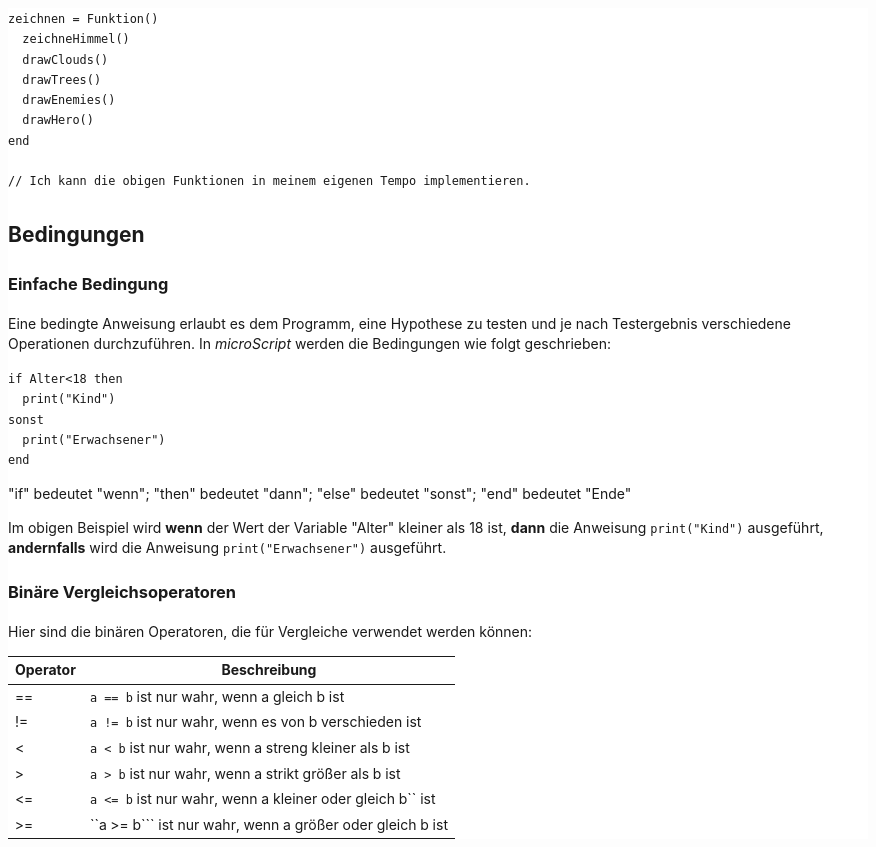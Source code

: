 ```
zeichnen = Funktion()
  zeichneHimmel()
  drawClouds()
  drawTrees()
  drawEnemies()
  drawHero()
end

// Ich kann die obigen Funktionen in meinem eigenen Tempo implementieren.
```

## Bedingungen

### Einfache Bedingung
Eine bedingte Anweisung erlaubt es dem Programm, eine Hypothese zu testen und je nach Testergebnis verschiedene Operationen durchzuführen. In *microScript* werden die Bedingungen wie folgt geschrieben:

```
if Alter<18 then
  print("Kind")
sonst
  print("Erwachsener")
end
```
"if" bedeutet "wenn";
"then" bedeutet "dann";
"else" bedeutet "sonst";
"end" bedeutet "Ende"

Im obigen Beispiel wird **wenn** der Wert der Variable "Alter" kleiner als 18 ist, **dann** die Anweisung ``print("Kind")`` ausgeführt, **andernfalls** wird die Anweisung ``print("Erwachsener")`` ausgeführt.

### Binäre Vergleichsoperatoren
Hier sind die binären Operatoren, die für Vergleiche verwendet werden können:

|Operator|Beschreibung|
|-|-|
|==|```a == b``` ist nur wahr, wenn a gleich b ist
|!=|```a != b``` ist nur wahr, wenn es von b verschieden ist|
|<|```a < b``` ist nur wahr, wenn a streng kleiner als b ist|
|>|```a > b``` ist nur wahr, wenn a strikt größer als b ist|
|<=|```a <= b``` ist nur wahr, wenn a kleiner oder gleich b`` ist
|>=|``a >= b``` ist nur wahr, wenn a größer oder gleich b ist|
